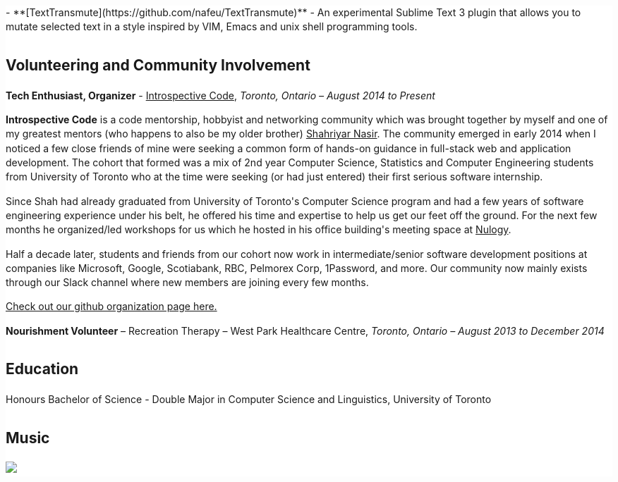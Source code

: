   </div>
- **[TextTransmute](https://github.com/nafeu/TextTransmute)** - An experimental Sublime Text 3 plugin that allows you to mutate selected text in a style inspired by VIM, Emacs and unix shell programming tools.


## <a name="volunteering"></a>Volunteering and Community Involvement

**Tech Enthusiast, Organizer** - [Introspective Code](http://github.com/introspective-code), _Toronto, Ontario – August 2014 to Present_

<div class="volunteering-info">
  <div class="volunteering-photo" style="background-image: url('/images/about-introspective-code-1.jpg');"></div>
  <div class="volunteering-photo" style="background-image: url('/images/about-introspective-code-2.jpg');"></div>
  <div class="volunteering-photo" style="background-image: url('/images/about-introspective-code-3.jpg');"></div>
</div>

**Introspective Code** is a code mentorship, hobbyist and networking community which was brought together by myself and one of my greatest mentors (who happens to also be my older brother) [Shahriyar Nasir](https://snasir.ca/about/). The community emerged in early 2014 when I noticed a few close friends of mine were seeking a common form of hands-on guidance in full-stack web and application development. The cohort that formed was a mix of 2nd year Computer Science, Statistics and Computer Engineering students from University of Toronto who at the time were seeking (or had just entered) their first serious software internship.

Since Shah had already graduated from University of Toronto's Computer Science program and had a few years of software engineering experience under his belt, he offered his time and expertise to help us get our feet off the ground. For the next few months he organized/led workshops for us which he hosted in his office building's meeting space at [Nulogy](https://nulogy.com/).

Half a decade later, students and friends from our cohort now work in intermediate/senior software development positions at companies like Microsoft, Google, Scotiabank, RBC, Pelmorex Corp, 1Password, and more. Our community now mainly exists through our Slack channel where new members are joining every few months.

[Check out our github organization page here.](https://github.com/introspective-code/)


**Nourishment Volunteer** – Recreation Therapy – West Park Healthcare Centre, _Toronto, Ontario – August 2013 to December 2014_

## <a name="education"></a>Education

Honours Bachelor of Science - Double Major in Computer Science and Linguistics, University of Toronto

## <a name="music"></a>Music

<img src="/images/music-banner.png">
